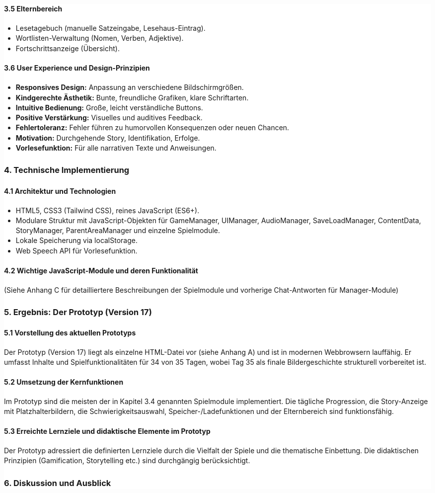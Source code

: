 #### **3.5 Elternbereich**

* Lesetagebuch (manuelle Satzeingabe, Lesehaus-Eintrag).  
* Wortlisten-Verwaltung (Nomen, Verben, Adjektive).  
* Fortschrittsanzeige (Übersicht).

#### **3.6 User Experience und Design-Prinzipien**

* **Responsives Design:** Anpassung an verschiedene Bildschirmgrößen.  
* **Kindgerechte Ästhetik:** Bunte, freundliche Grafiken, klare Schriftarten.  
* **Intuitive Bedienung:** Große, leicht verständliche Buttons.  
* **Positive Verstärkung:** Visuelles und auditives Feedback.  
* **Fehlertoleranz:** Fehler führen zu humorvollen Konsequenzen oder neuen Chancen.  
* **Motivation:** Durchgehende Story, Identifikation, Erfolge.  
* **Vorlesefunktion:** Für alle narrativen Texte und Anweisungen.

### **4\. Technische Implementierung**

#### **4.1 Architektur und Technologien**

* HTML5, CSS3 (Tailwind CSS), reines JavaScript (ES6+).  
* Modulare Struktur mit JavaScript-Objekten für GameManager, UIManager, AudioManager, SaveLoadManager, ContentData, StoryManager, ParentAreaManager und einzelne Spielmodule.  
* Lokale Speicherung via localStorage.  
* Web Speech API für Vorlesefunktion.

#### **4.2 Wichtige JavaScript-Module und deren Funktionalität**

(Siehe Anhang C für detailliertere Beschreibungen der Spielmodule und vorherige Chat-Antworten für Manager-Module)

### **5\. Ergebnis: Der Prototyp (Version 17\)**

#### **5.1 Vorstellung des aktuellen Prototyps**

Der Prototyp (Version 17\) liegt als einzelne HTML-Datei vor (siehe Anhang A) und ist in modernen Webbrowsern lauffähig. Er umfasst Inhalte und Spielfunktionalitäten für 34 von 35 Tagen, wobei Tag 35 als finale Bildergeschichte strukturell vorbereitet ist.

#### **5.2 Umsetzung der Kernfunktionen**

Im Prototyp sind die meisten der in Kapitel 3.4 genannten Spielmodule implementiert. Die tägliche Progression, die Story-Anzeige mit Platzhalterbildern, die Schwierigkeitsauswahl, Speicher-/Ladefunktionen und der Elternbereich sind funktionsfähig.

#### **5.3 Erreichte Lernziele und didaktische Elemente im Prototyp**

Der Prototyp adressiert die definierten Lernziele durch die Vielfalt der Spiele und die thematische Einbettung. Die didaktischen Prinzipien (Gamification, Storytelling etc.) sind durchgängig berücksichtigt.

### **6\. Diskussion und Ausblick**
